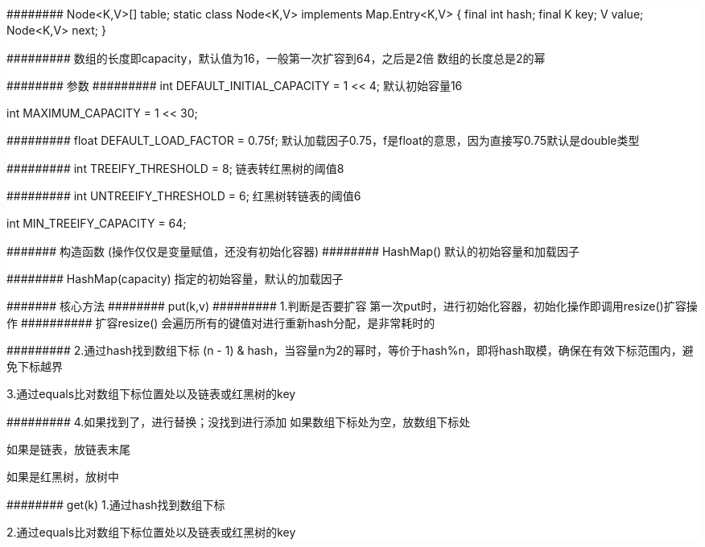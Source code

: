 ######## Node<K,V>[] table;
static class Node<K,V> implements Map.Entry<K,V> {
        final int hash;
        final K key;
        V value;
        Node<K,V> next;
}

######### 数组的长度即capacity，默认值为16，一般第一次扩容到64，之后是2倍
数组的长度总是2的幂

######## 参数
######### int DEFAULT_INITIAL_CAPACITY = 1 << 4;
默认初始容量16

int MAXIMUM_CAPACITY = 1 << 30;

######### float DEFAULT_LOAD_FACTOR = 0.75f;
默认加载因子0.75，f是float的意思，因为直接写0.75默认是double类型

######### int TREEIFY_THRESHOLD = 8;
链表转红黑树的阈值8

######### int UNTREEIFY_THRESHOLD = 6;
红黑树转链表的阈值6

int MIN_TREEIFY_CAPACITY = 64;

####### 构造函数
(操作仅仅是变量赋值，还没有初始化容器)
######## HashMap()
默认的初始容量和加载因子

######## HashMap(capacity)
指定的初始容量，默认的加载因子

####### 核心方法
######## put(k,v)
######### 1.判断是否要扩容
第一次put时，进行初始化容器，初始化操作即调用resize()扩容操作
########## 扩容resize()
会遍历所有的键值对进行重新hash分配，是非常耗时的

######### 2.通过hash找到数组下标
(n - 1) & hash，当容量n为2的幂时，等价于hash%n，即将hash取模，确保在有效下标范围内，避免下标越界

3.通过equals比对数组下标位置处以及链表或红黑树的key

######### 4.如果找到了，进行替换；没找到进行添加
如果数组下标处为空，放数组下标处

如果是链表，放链表末尾

如果是红黑树，放树中

######## get(k)
1.通过hash找到数组下标

2.通过equals比对数组下标位置处以及链表或红黑树的key
